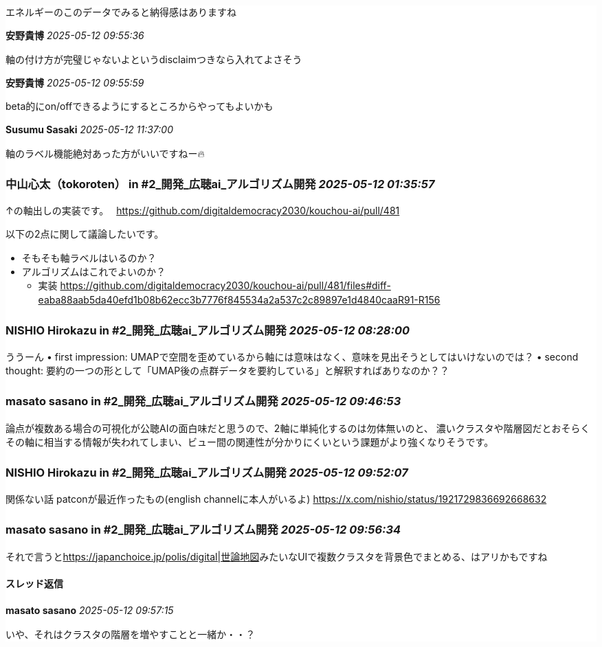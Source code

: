 エネルギーのこのデータでみると納得感はありますね

**安野貴博** _2025-05-12 09:55:36_

軸の付け方が完璧じゃないよというdisclaimつきなら入れてよさそう

**安野貴博** _2025-05-12 09:55:59_

beta的にon/offできるようにするところからやってもよいかも

**Susumu Sasaki** _2025-05-12 11:37:00_

軸のラベル機能絶対あった方がいいですねー:fire:

### **中山心太（tokoroten）** in #2_開発_広聴ai_アルゴリズム開発 _2025-05-12 01:35:57_

↑の軸出しの実装です。　
<https://github.com/digitaldemocracy2030/kouchou-ai/pull/481>

以下の2点に関して議論したいです。

- そもそも軸ラベルはいるのか？
- アルゴリズムはこれでよいのか？
  - 実装 <https://github.com/digitaldemocracy2030/kouchou-ai/pull/481/files#diff-eaba88aab5da40efd1b08b62ecc3b7776f845534a2a537c2c89897e1d4840caaR91-R156>

### **NISHIO Hirokazu** in #2_開発_広聴ai_アルゴリズム開発 _2025-05-12 08:28:00_

ううーん
• first impression: UMAPで空間を歪めているから軸には意味はなく、意味を見出そうとしてはいけないのでは？
• second thought: 要約の一つの形として「UMAP後の点群データを要約している」と解釈すればありなのか？？

### **masato sasano** in #2_開発_広聴ai_アルゴリズム開発 _2025-05-12 09:46:53_

論点が複数ある場合の可視化が公聴AIの面白味だと思うので、2軸に単純化するのは勿体無いのと、
濃いクラスタや階層図だとおそらくその軸に相当する情報が失われてしまい、ビュー間の関連性が分かりにくいという課題がより強くなりそうです。

### **NISHIO Hirokazu** in #2_開発_広聴ai_アルゴリズム開発 _2025-05-12 09:52:07_

関係ない話
patconが最近作ったもの(english channelに本人がいるよ)
<https://x.com/nishio/status/1921729836692668632>

### **masato sasano** in #2_開発_広聴ai_アルゴリズム開発 _2025-05-12 09:56:34_

それで言うと<https://japanchoice.jp/polis/digital|世論地図>みたいなUIで複数クラスタを背景色でまとめる、はアリかもですね

#### スレッド返信

**masato sasano** _2025-05-12 09:57:15_

いや、それはクラスタの階層を増やすことと一緒か・・？
